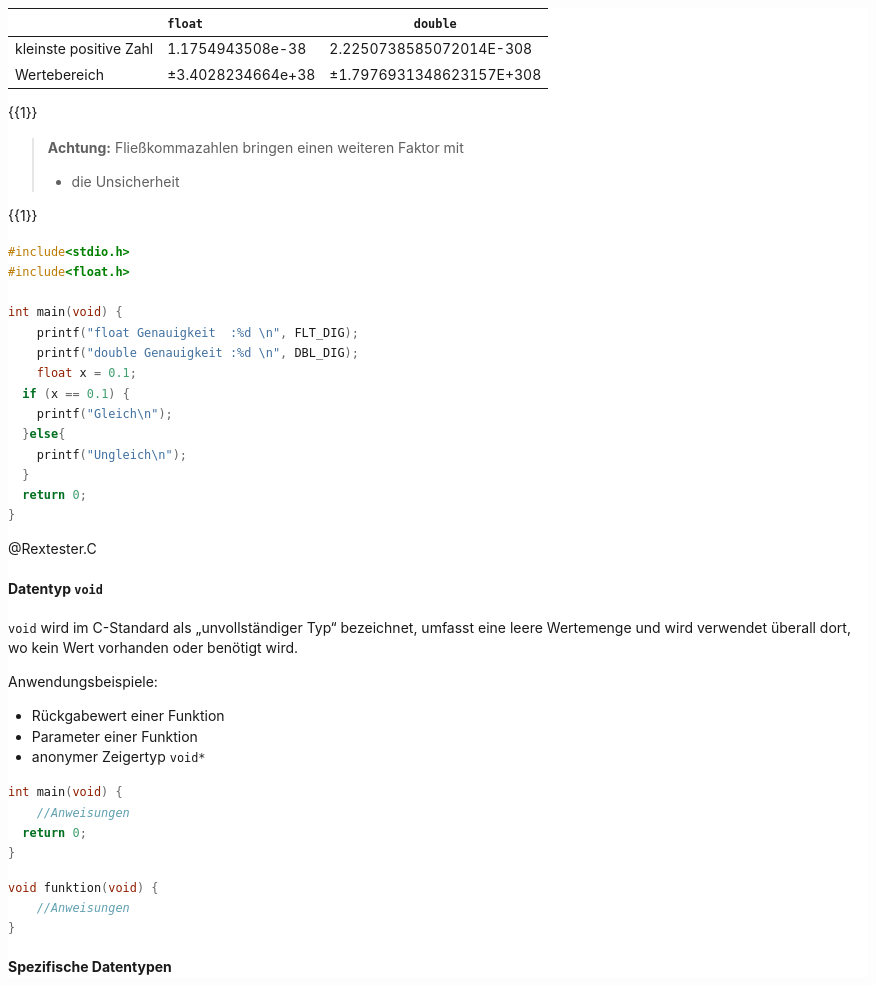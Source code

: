 |                        |`float`           |`double`                |
|:-----------------------|:-----------------|------------------------|
| kleinste positive Zahl |1.1754943508e-38  |2.2250738585072014E-308 |
| Wertebereich           |±3.4028234664e+38 |±1.7976931348623157E+308|

{{1}}
> **Achtung:** Fließkommazahlen bringen einen weiteren Faktor mit
>  - die Unsicherheit

{{1}}
```cpp                     float_precision.c
#include<stdio.h>
#include<float.h>

int main(void) {
	printf("float Genauigkeit  :%d \n", FLT_DIG);
	printf("double Genauigkeit :%d \n", DBL_DIG);
	float x = 0.1;
  if (x == 0.1) {
    printf("Gleich\n");
  }else{
    printf("Ungleich\n");
  }
  return 0;
}
```
@Rextester.C


#### Datentyp `void`

`void` wird im C-Standard als „unvollständiger Typ“ bezeichnet,
umfasst eine leere Wertemenge und wird verwendet überall dort, wo kein
Wert vorhanden oder benötigt wird.

Anwendungsbeispiele:

* Rückgabewert einer Funktion
* Parameter einer Funktion
* anonymer Zeigertyp `void*`

```cpp  
int main(void) {
	//Anweisungen
  return 0;
}
```

```cpp  
void funktion(void) {
	//Anweisungen
}
```

#### Spezifische Datentypen
